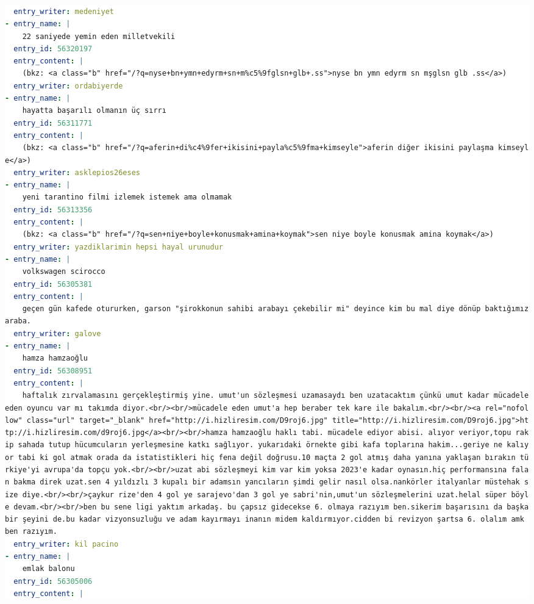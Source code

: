 ```yaml
  entry_writer: medeniyet
- entry_name: |
    22 saniyede yemin eden milletvekili
  entry_id: 56320197
  entry_content: |
    (bkz: <a class="b" href="/?q=nyse+bn+ymn+edyrm+sn+m%c5%9fglsn+glb+.ss">nyse bn ymn edyrm sn mşglsn glb .ss</a>)
  entry_writer: ordabiyerde
- entry_name: |
    hayatta başarılı olmanın üç sırrı
  entry_id: 56311771
  entry_content: |
    (bkz: <a class="b" href="/?q=aferin+di%c4%9fer+ikisini+payla%c5%9fma+kimseyle">aferin diğer ikisini paylaşma kimseyle</a>)
  entry_writer: asklepios26eses
- entry_name: |
    yeni tarantino filmi izlemek istemek ama olmamak
  entry_id: 56313356
  entry_content: |
    (bkz: <a class="b" href="/?q=sen+niye+boyle+konusmak+amina+koymak">sen niye boyle konusmak amina koymak</a>)
  entry_writer: yazdiklarimin hepsi hayal urunudur
- entry_name: |
    volkswagen scirocco
  entry_id: 56305381
  entry_content: |
    geçen gün kafede otururken, garson "şirokkonun sahibi arabayı çekebilir mi" deyince kim bu mal diye dönüp baktığımız araba.
  entry_writer: galove
- entry_name: |
    hamza hamzaoğlu
  entry_id: 56308951
  entry_content: |
    haftalık zırvalamasını gerçekleştirmiş yine. umut'un sözleşmesi uzamasaydı ben uzatacaktım çünkü umut kadar mücadele eden oyuncu var mı takımda diyor.<br/><br/>mücadele eden umut'a hep beraber tek kare ile bakalım.<br/><br/><a rel="nofollow" class="url" target="_blank" href="http://i.hizliresim.com/D9roj6.jpg" title="http://i.hizliresim.com/D9roj6.jpg">http://i.hizliresim.com/d9roj6.jpg</a><br/><br/>hamza hamzaoğlu haklı tabi. mücadele ediyor abisi. alıyor veriyor,topu rakip sahada tutup hücumcuların yerleşmesine katkı sağlıyor. yukarıdaki örnekte gibi kafa toplarına hakim...geriye ne kalıyor tabi ki gol atmak orada da istatistikleri hiç fena değil doğrusu.10 maçta 2 gol atmış daha yanına yaklaşan bırakın türkiye'yi avrupa'da topçu yok.<br/><br/>uzat abi sözleşmeyi kim var kim yoksa 2023'e kadar oynasın.hiç performansına falan bakma direk uzat.sen 4 yıldızlı 3 kupalı bir adamsın yancıların şimdi gelir nasıl olsa.nankörler italyanlar müstehak size diye.<br/><br/>çaykur rize'den 4 gol ye sarajevo'dan 3 gol ye sabri'nin,umut'un sözleşmelerini uzat.helal süper böyle devam.<br/><br/>ben bu sene ligi yaktım arkadaş. bu çapsız gidecekse 6. olmaya razıyım ben.sikerim başarısını da başka bir şeyini de.bu kadar vizyonsuzluğu ve adam kayırmayı inanın midem kaldırmıyor.cidden bi revizyon şartsa 6. olalım amk ben razıyım.
  entry_writer: kil pacino
- entry_name: |
    emlak balonu
  entry_id: 56305006
  entry_content: |
```